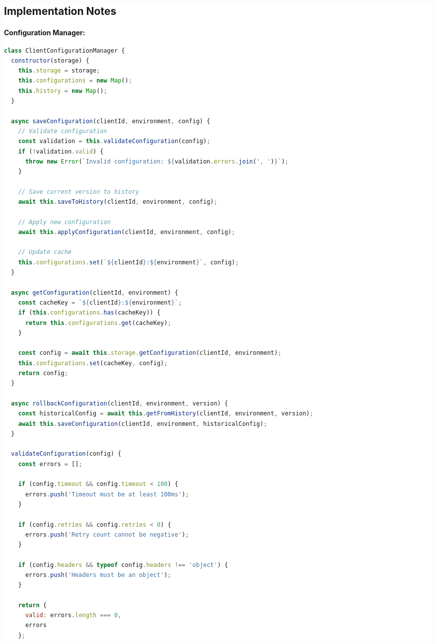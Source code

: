 ## Implementation Notes

**Configuration Manager:**
```javascript
class ClientConfigurationManager {
  constructor(storage) {
    this.storage = storage;
    this.configurations = new Map();
    this.history = new Map();
  }
  
  async saveConfiguration(clientId, environment, config) {
    // Validate configuration
    const validation = this.validateConfiguration(config);
    if (!validation.valid) {
      throw new Error(`Invalid configuration: ${validation.errors.join(', ')}`);
    }
    
    // Save current version to history
    await this.saveToHistory(clientId, environment, config);
    
    // Apply new configuration
    await this.applyConfiguration(clientId, environment, config);
    
    // Update cache
    this.configurations.set(`${clientId}:${environment}`, config);
  }
  
  async getConfiguration(clientId, environment) {
    const cacheKey = `${clientId}:${environment}`;
    if (this.configurations.has(cacheKey)) {
      return this.configurations.get(cacheKey);
    }
    
    const config = await this.storage.getConfiguration(clientId, environment);
    this.configurations.set(cacheKey, config);
    return config;
  }
  
  async rollbackConfiguration(clientId, environment, version) {
    const historicalConfig = await this.getFromHistory(clientId, environment, version);
    await this.saveConfiguration(clientId, environment, historicalConfig);
  }
  
  validateConfiguration(config) {
    const errors = [];
    
    if (config.timeout && config.timeout < 100) {
      errors.push('Timeout must be at least 100ms');
    }
    
    if (config.retries && config.retries < 0) {
      errors.push('Retry count cannot be negative');
    }
    
    if (config.headers && typeof config.headers !== 'object') {
      errors.push('Headers must be an object');
    }
    
    return {
      valid: errors.length === 0,
      errors
    };
```